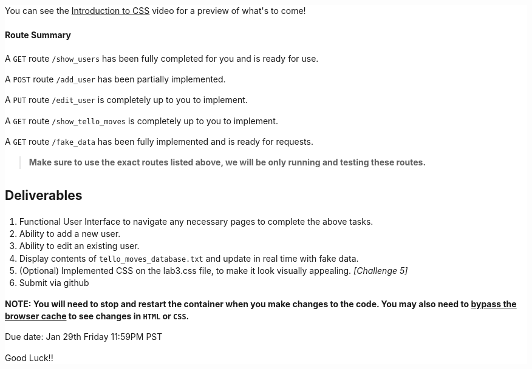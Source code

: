 You can see the [Introduction to CSS](https://www.youtube.com/watch?v=TyuH8crgiRg) video for a preview of what's to come!

#### Route Summary

A `GET` route `/show_users` has been fully completed for you and is ready for use.

A `POST` route `/add_user` has been partially implemented.

A `PUT` route `/edit_user` is completely up to you to implement.

A `GET` route `/show_tello_moves` is completely up to you to implement.

A `GET` route `/fake_data` has been fully implemented and is ready for requests.

> **Make sure to use the exact routes listed above, we will be only running and testing these routes.**

## Deliverables

1. Functional User Interface to navigate any necessary pages to complete the above tasks.
2. Ability to add a new user.
3. Ability to edit an existing user.
4. Display contents of `tello_moves_database.txt` and update in real time with fake data. 
5. (Optional) Implemented CSS on the lab3.css file, to make it look visually appealing. *[Challenge 5]*
6. Submit via github

**NOTE: You will need to stop and restart the container when you make changes to the code. You may also need to [bypass the browser cache](https://en.wikipedia.org/wiki/Wikipedia:Bypass_your_cache) to see changes in `HTML` or `CSS`.**

Due date:
Jan 29th Friday 11:59PM PST

Good Luck!!
